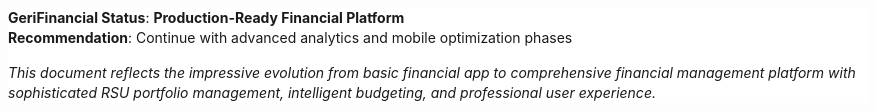 
**GeriFinancial Status**: **Production-Ready Financial Platform**  
**Recommendation**: Continue with advanced analytics and mobile optimization phases

*This document reflects the impressive evolution from basic financial app to comprehensive financial management platform with sophisticated RSU portfolio management, intelligent budgeting, and professional user experience.*
